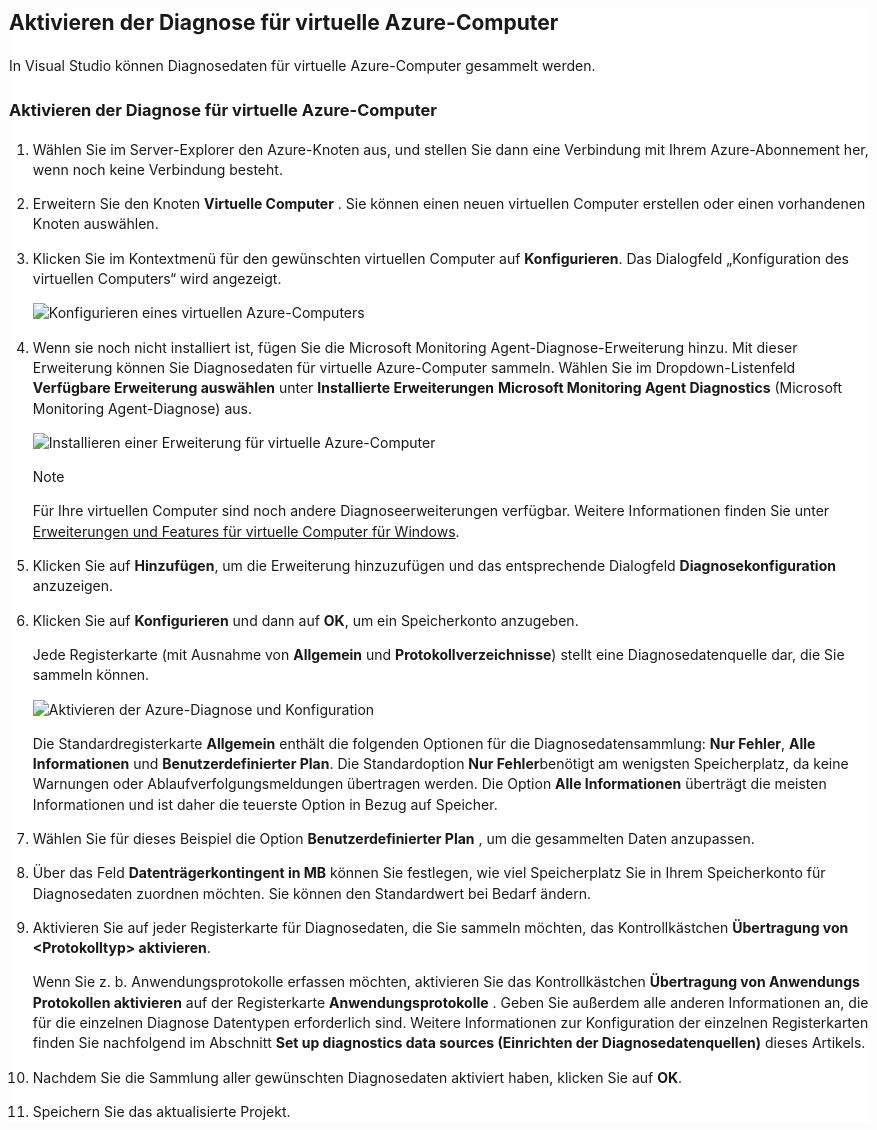 ## <a name="turn-on-diagnostics-on-azure-virtual-machines"></a>Aktivieren der Diagnose für virtuelle Azure-Computer
In Visual Studio können Diagnosedaten für virtuelle Azure-Computer gesammelt werden.

### <a name="to-turn-on-diagnostics-on-azure-virtual-machines"></a>Aktivieren der Diagnose für virtuelle Azure-Computer

1. Wählen Sie im Server-Explorer den Azure-Knoten aus, und stellen Sie dann eine Verbindung mit Ihrem Azure-Abonnement her, wenn noch keine Verbindung besteht.
2. Erweitern Sie den Knoten **Virtuelle Computer** . Sie können einen neuen virtuellen Computer erstellen oder einen vorhandenen Knoten auswählen.
3. Klicken Sie im Kontextmenü für den gewünschten virtuellen Computer auf **Konfigurieren**. Das Dialogfeld „Konfiguration des virtuellen Computers“ wird angezeigt.

    ![Konfigurieren eines virtuellen Azure-Computers](./media/vs-azure-tools-diagnostics-for-cloud-services-and-virtual-machines/IC796663.png)
4. Wenn sie noch nicht installiert ist, fügen Sie die Microsoft Monitoring Agent-Diagnose-Erweiterung hinzu. Mit dieser Erweiterung können Sie Diagnosedaten für virtuelle Azure-Computer sammeln. Wählen Sie im Dropdown-Listenfeld **Verfügbare Erweiterung auswählen** unter **Installierte Erweiterungen** **Microsoft Monitoring Agent Diagnostics** (Microsoft Monitoring Agent-Diagnose) aus.

    ![Installieren einer Erweiterung für virtuelle Azure-Computer](./media/vs-azure-tools-diagnostics-for-cloud-services-and-virtual-machines/IC766024.png)

    > [!NOTE]
   > Für Ihre virtuellen Computer sind noch andere Diagnoseerweiterungen verfügbar. Weitere Informationen finden Sie unter [Erweiterungen und Features für virtuelle Computer für Windows](/azure/virtual-machines/windows/extensions-features).
   >
   >
5. Klicken Sie auf **Hinzufügen**, um die Erweiterung hinzuzufügen und das entsprechende Dialogfeld **Diagnosekonfiguration** anzuzeigen.
6. Klicken Sie auf **Konfigurieren** und dann auf **OK**, um ein Speicherkonto anzugeben.

    Jede Registerkarte (mit Ausnahme von **Allgemein** und **Protokollverzeichnisse**) stellt eine Diagnosedatenquelle dar, die Sie sammeln können.

    ![Aktivieren der Azure-Diagnose und Konfiguration](./media/vs-azure-tools-diagnostics-for-cloud-services-and-virtual-machines/IC758144.png)

    Die Standardregisterkarte **Allgemein** enthält die folgenden Optionen für die Diagnosedatensammlung: **Nur Fehler**, **Alle Informationen** und **Benutzerdefinierter Plan**. Die Standardoption **Nur Fehler**benötigt am wenigsten Speicherplatz, da keine Warnungen oder Ablaufverfolgungsmeldungen übertragen werden. Die Option **Alle Informationen** überträgt die meisten Informationen und ist daher die teuerste Option in Bezug auf Speicher.
7. Wählen Sie für dieses Beispiel die Option **Benutzerdefinierter Plan** , um die gesammelten Daten anzupassen.
8. Über das Feld **Datenträgerkontingent in MB** können Sie festlegen, wie viel Speicherplatz Sie in Ihrem Speicherkonto für Diagnosedaten zuordnen möchten. Sie können den Standardwert bei Bedarf ändern.
9. Aktivieren Sie auf jeder Registerkarte für Diagnosedaten, die Sie sammeln möchten, das Kontrollkästchen **Übertragung von \<Protokolltyp\> aktivieren**.

    Wenn Sie z. b. Anwendungsprotokolle erfassen möchten, aktivieren Sie das Kontrollkästchen **Übertragung von Anwendungs Protokollen aktivieren** auf der Registerkarte **Anwendungsprotokolle** . Geben Sie außerdem alle anderen Informationen an, die für die einzelnen Diagnose Datentypen erforderlich sind. Weitere Informationen zur Konfiguration der einzelnen Registerkarten finden Sie nachfolgend im Abschnitt **Set up diagnostics data sources (Einrichten der Diagnosedatenquellen)** dieses Artikels.
10. Nachdem Sie die Sammlung aller gewünschten Diagnosedaten aktiviert haben, klicken Sie auf **OK**.
11. Speichern Sie das aktualisierte Projekt.
